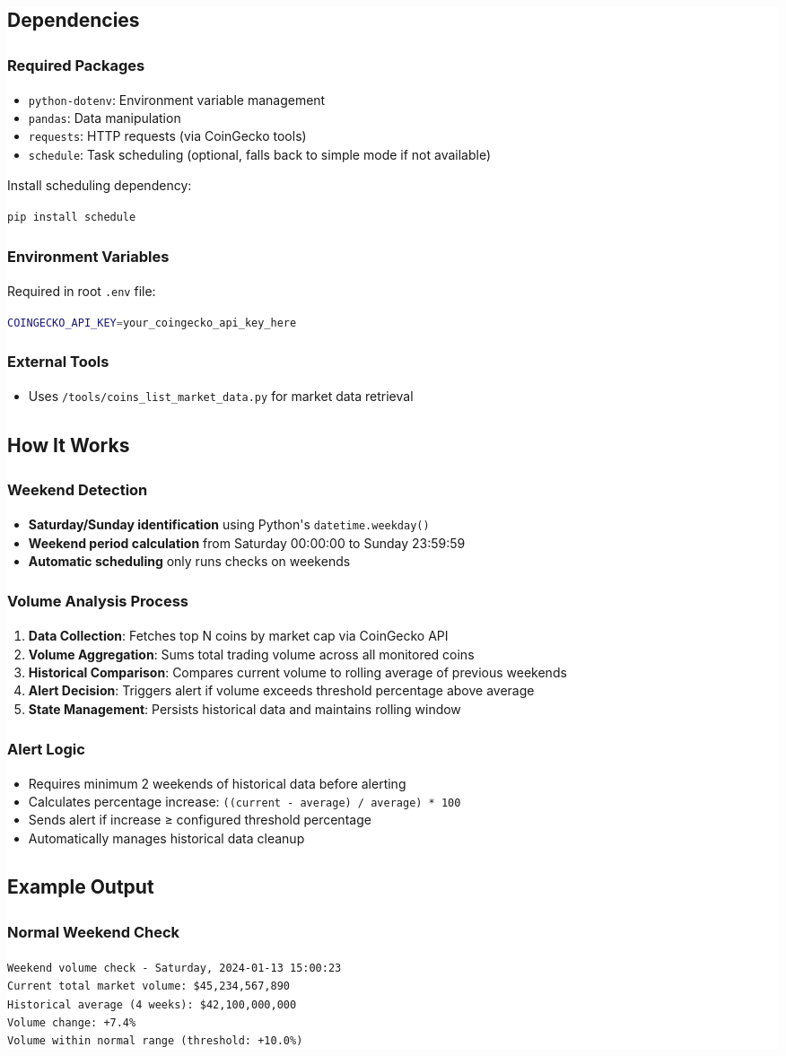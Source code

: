 ## Dependencies

### Required Packages
- `python-dotenv`: Environment variable management
- `pandas`: Data manipulation
- `requests`: HTTP requests (via CoinGecko tools)
- `schedule`: Task scheduling (optional, falls back to simple mode if not available)

Install scheduling dependency:
```bash
pip install schedule
```

### Environment Variables
Required in root `.env` file:
```bash
COINGECKO_API_KEY=your_coingecko_api_key_here
```

### External Tools
- Uses `/tools/coins_list_market_data.py` for market data retrieval

## How It Works

### Weekend Detection
- **Saturday/Sunday identification** using Python's `datetime.weekday()`
- **Weekend period calculation** from Saturday 00:00:00 to Sunday 23:59:59
- **Automatic scheduling** only runs checks on weekends

### Volume Analysis Process
1. **Data Collection**: Fetches top N coins by market cap via CoinGecko API
2. **Volume Aggregation**: Sums total trading volume across all monitored coins
3. **Historical Comparison**: Compares current volume to rolling average of previous weekends
4. **Alert Decision**: Triggers alert if volume exceeds threshold percentage above average
5. **State Management**: Persists historical data and maintains rolling window

### Alert Logic
- Requires minimum 2 weekends of historical data before alerting
- Calculates percentage increase: `((current - average) / average) * 100`
- Sends alert if increase ≥ configured threshold percentage
- Automatically manages historical data cleanup

## Example Output

### Normal Weekend Check
```
Weekend volume check - Saturday, 2024-01-13 15:00:23
Current total market volume: $45,234,567,890
Historical average (4 weeks): $42,100,000,000
Volume change: +7.4%
Volume within normal range (threshold: +10.0%)
```
